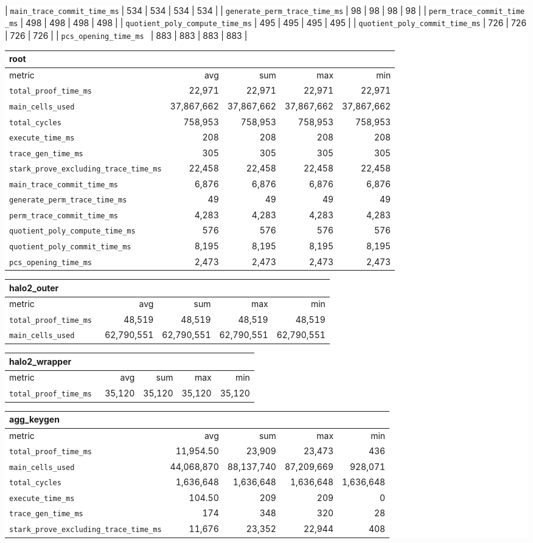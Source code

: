 | `main_trace_commit_time_ms` |  534 |  534 |  534 |  534 |
| `generate_perm_trace_time_ms` |  98 |  98 |  98 |  98 |
| `perm_trace_commit_time_ms` |  498 |  498 |  498 |  498 |
| `quotient_poly_compute_time_ms` |  495 |  495 |  495 |  495 |
| `quotient_poly_commit_time_ms` |  726 |  726 |  726 |  726 |
| `pcs_opening_time_ms ` |  883 |  883 |  883 |  883 |

| root |||||
|:---|---:|---:|---:|---:|
|metric|avg|sum|max|min|
| `total_proof_time_ms ` |  22,971 |  22,971 |  22,971 |  22,971 |
| `main_cells_used     ` |  37,867,662 |  37,867,662 |  37,867,662 |  37,867,662 |
| `total_cycles        ` |  758,953 |  758,953 |  758,953 |  758,953 |
| `execute_time_ms     ` |  208 |  208 |  208 |  208 |
| `trace_gen_time_ms   ` |  305 |  305 |  305 |  305 |
| `stark_prove_excluding_trace_time_ms` |  22,458 |  22,458 |  22,458 |  22,458 |
| `main_trace_commit_time_ms` |  6,876 |  6,876 |  6,876 |  6,876 |
| `generate_perm_trace_time_ms` |  49 |  49 |  49 |  49 |
| `perm_trace_commit_time_ms` |  4,283 |  4,283 |  4,283 |  4,283 |
| `quotient_poly_compute_time_ms` |  576 |  576 |  576 |  576 |
| `quotient_poly_commit_time_ms` |  8,195 |  8,195 |  8,195 |  8,195 |
| `pcs_opening_time_ms ` |  2,473 |  2,473 |  2,473 |  2,473 |

| halo2_outer |||||
|:---|---:|---:|---:|---:|
|metric|avg|sum|max|min|
| `total_proof_time_ms ` |  48,519 |  48,519 |  48,519 |  48,519 |
| `main_cells_used     ` |  62,790,551 |  62,790,551 |  62,790,551 |  62,790,551 |

| halo2_wrapper |||||
|:---|---:|---:|---:|---:|
|metric|avg|sum|max|min|
| `total_proof_time_ms ` |  35,120 |  35,120 |  35,120 |  35,120 |

| agg_keygen |||||
|:---|---:|---:|---:|---:|
|metric|avg|sum|max|min|
| `total_proof_time_ms ` |  11,954.50 |  23,909 |  23,473 |  436 |
| `main_cells_used     ` |  44,068,870 |  88,137,740 |  87,209,669 |  928,071 |
| `total_cycles        ` |  1,636,648 |  1,636,648 |  1,636,648 |  1,636,648 |
| `execute_time_ms     ` |  104.50 |  209 |  209 |  0 |
| `trace_gen_time_ms   ` |  174 |  348 |  320 |  28 |
| `stark_prove_excluding_trace_time_ms` |  11,676 |  23,352 |  22,944 |  408 |